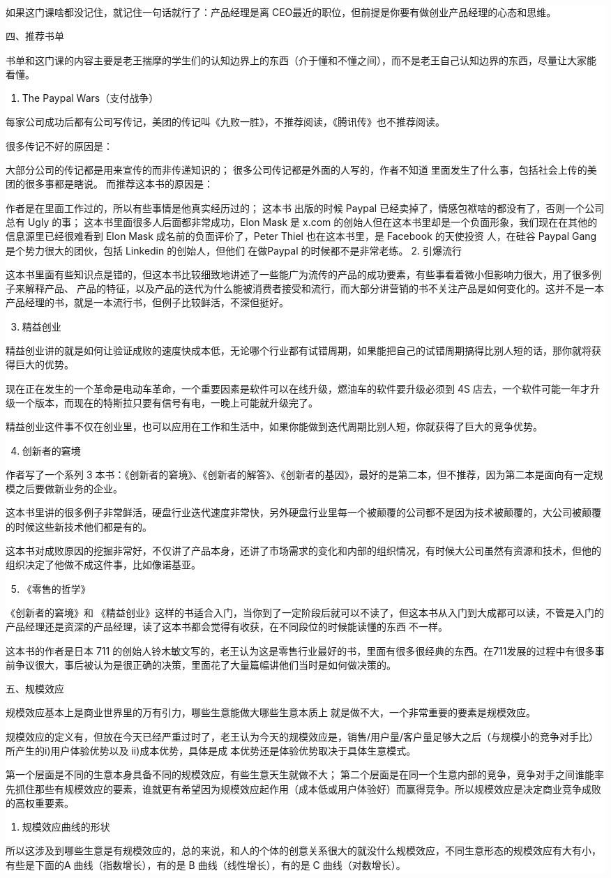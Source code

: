 如果这门课啥都没记住，就记住一句话就行了：产品经理是离 CEO最近的职位，但前提是你要有做创业产品经理的心态和思维。

四、推荐书单

书单和这门课的内容主要是老王揣摩的学生们的认知边界上的东西（介于懂和不懂之间），而不是老王自己认知边界的东西，尽量让大家能看懂。

1. The Paypal Wars（支付战争）

每家公司成功后都有公司写传记，美团的传记叫《九败一胜》，不推荐阅读，《腾讯传》也不推荐阅读。

很多传记不好的原因是：

大部分公司的传记都是用来宣传的而非传递知识的；
很多公司传记都是外面的人写的，作者不知道 里面发生了什么事，包括社会上传的美团的很多事都是瞎说。
而推荐这本书的原因是：

作者是在里面工作过的，所以有些事情是他真实经历过的；
这本书 出版的时候 Paypal 已经卖掉了，情感包袱啥的都没有了，否则一个公司总有 Ugly 的事；
这本书里面很多人后面都非常成功，Elon Mask 是 x.com 的创始人但在这本书里却是一个负面形象，我们现在在其他的信息源里已经很难看到 Elon Mask 成名前的负面评价了，Peter Thiel 也在这本书里，是 Facebook 的天使投资 人，在硅谷 Paypal Gang 是个势力很大的团伙，包括 Linkedin 的创始人，但他们 在做Paypal 的时候都不是非常老练。
2. 引爆流行

这本书里面有些知识点是错的，但这本书比较细致地讲述了一些能广为流传的产品的成功要素，有些事看着微小但影响力很大，用了很多例子来解释产品、 产品的特征，以及产品的迭代为什么能被消费者接受和流行，而大部分讲营销的书不关注产品是如何变化的。这并不是一本产品经理的书，就是一本流行书，但例子比较鲜活，不深但挺好。

3. 精益创业

精益创业讲的就是如何让验证成败的速度快成本低，无论哪个行业都有试错周期，如果能把自己的试错周期搞得比别人短的话，那你就将获得巨大的优势。

现在正在发生的一个革命是电动车革命，一个重要因素是软件可以在线升级，燃油车的软件要升级必须到 4S 店去，一个软件可能一年才升级一个版本，而现在的特斯拉只要有信号有电，一晚上可能就升级完了。

精益创业这件事不仅在创业里，也可以应用在工作和生活中，如果你能做到迭代周期比别人短，你就获得了巨大的竞争优势。

4. 创新者的窘境

作者写了一个系列 3 本书：《创新者的窘境》、《创新者的解答》、《创新者的基因》，最好的是第二本，但不推荐，因为第二本是面向有一定规模之后要做新业务的企业。

这本书里讲的很多例子非常鲜活，硬盘行业迭代速度非常快，另外硬盘行业里每一个被颠覆的公司都不是因为技术被颠覆的，大公司被颠覆的时候这些新技术他们都是有的。

这本书对成败原因的挖掘非常好，不仅讲了产品本身，还讲了市场需求的变化和内部的组织情况，有时候大公司虽然有资源和技术，但他的组织决定了他做不成这件事，比如像诺基亚。

5. 《零售的哲学》

《创新者的窘境》和 《精益创业》这样的书适合入门，当你到了一定阶段后就可以不读了，但这本书从入门到大成都可以读，不管是入门的产品经理还是资深的产品经理，读了这本书都会觉得有收获，在不同段位的时候能读懂的东西 不一样。

这本书的作者是日本 711 的创始人铃木敏文写的，老王认为这是零售行业最好的书，里面有很多很经典的东西。在711发展的过程中有很多事前争议很大，事后被认为是很正确的决策，里面花了大量篇幅讲他们当时是如何做决策的。

五、规模效应

规模效应基本上是商业世界里的万有引力，哪些生意能做大哪些生意本质上 就是做不大，一个非常重要的要素是规模效应。

规模效应的定义有，但放在今天已经严重过时了，老王认为今天的规模效应是，销售/用户量/客户量足够大之后（与规模小的竞争对手比）所产生的i)用户体验优势以及 ii)成本优势，具体是成 本优势还是体验优势取决于具体生意模式。

第一个层面是不同的生意本身具备不同的规模效应，有些生意天生就做不大； 第二个层面是在同一个生意内部的竞争，竞争对手之间谁能率先抓住那些有规模效应的要素，谁就更有希望因为规模效应起作用（成本低或用户体验好）而赢得竞争。所以规模效应是决定商业竞争成败的高权重要素。

1. 规模效应曲线的形状

所以这涉及到哪些生意是有规模效应的，总的来说，和人的个体的创意关系很大的就没什么规模效应，不同生意形态的规模效应有大有小，有些是下面的A 曲线（指数增长），有的是 B 曲线（线性增长），有的是 C 曲线（对数增长）。
